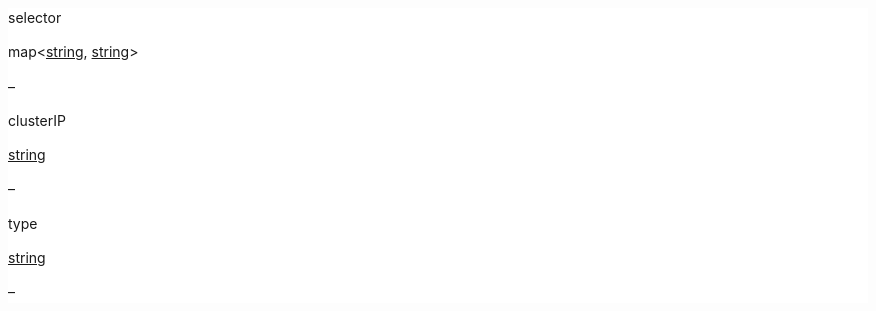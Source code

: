 
selector

</td>

<td>

map<[string](https://developers.google.com/protocol-buffers/docs/proto3#scalar), [string](https://developers.google.com/protocol-buffers/docs/proto3#scalar)> <br/> 

</td>

<td>

&ndash;

</td>
</tr>
    
<tr>
<td>


clusterIP

</td>

<td>

[string](https://developers.google.com/protocol-buffers/docs/proto3#scalar) <br/> 

</td>

<td>

&ndash;

</td>
</tr>
    
<tr>
<td>


type

</td>

<td>

[string](https://developers.google.com/protocol-buffers/docs/proto3#scalar) <br/> 

</td>

<td>

&ndash;

</td>
</tr>
    
<tr>
<td>

